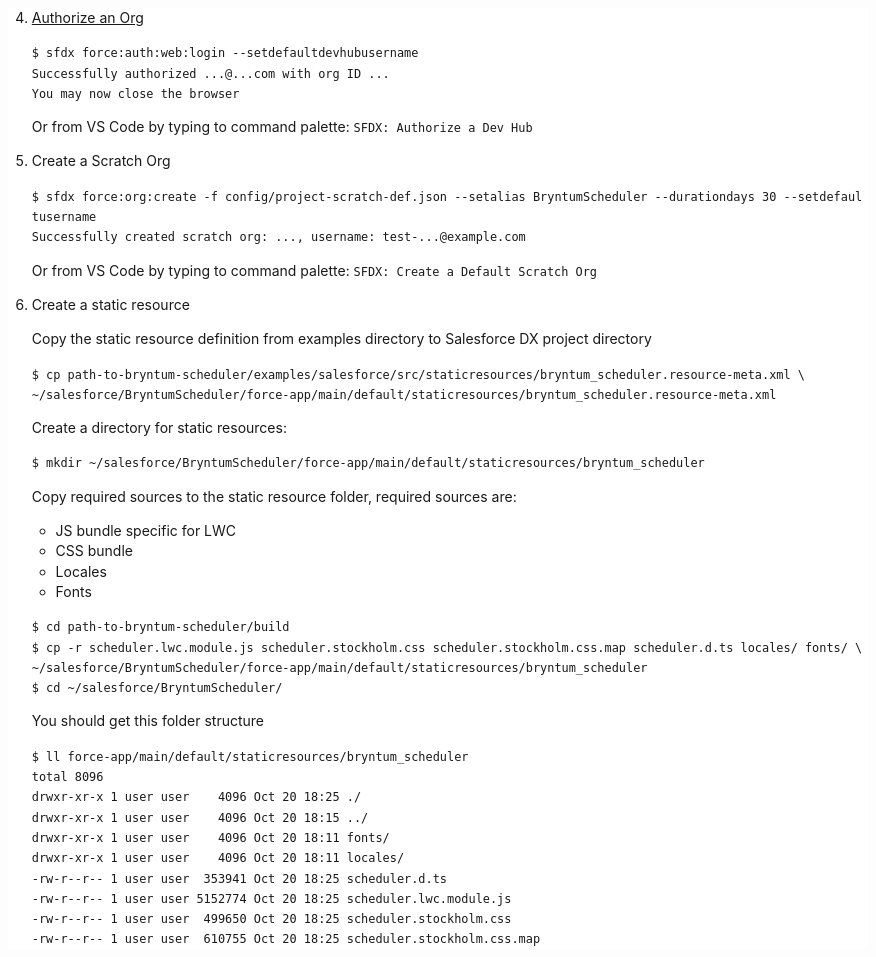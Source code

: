 4. [Authorize an Org](https://developer.salesforce.com/docs/atlas.en-us.sfdx_dev.meta/sfdx_dev/sfdx_dev_auth_web_flow.htm)
    ```shell
    $ sfdx force:auth:web:login --setdefaultdevhubusername
    Successfully authorized ...@...com with org ID ...
    You may now close the browser
    ```
    Or from VS Code by typing to command palette: `SFDX: Authorize a Dev Hub`

5. Create a Scratch Org
    ```shell
    $ sfdx force:org:create -f config/project-scratch-def.json --setalias BryntumScheduler --durationdays 30 --setdefaultusername
    Successfully created scratch org: ..., username: test-...@example.com
    ```
    Or from VS Code by typing to command palette: `SFDX: Create a Default Scratch Org`

6. Create a static resource

    Copy the static resource definition from examples directory to Salesforce DX project directory 
    ```shell
    $ cp path-to-bryntum-scheduler/examples/salesforce/src/staticresources/bryntum_scheduler.resource-meta.xml \
    ~/salesforce/BryntumScheduler/force-app/main/default/staticresources/bryntum_scheduler.resource-meta.xml
    ```
   
    Create a directory for static resources:
    ```shell
    $ mkdir ~/salesforce/BryntumScheduler/force-app/main/default/staticresources/bryntum_scheduler
    ```
   
    Copy required sources to the static resource folder, required sources are:
    - JS bundle specific for LWC
    - CSS bundle
    - Locales
    - Fonts
    ```shell
    $ cd path-to-bryntum-scheduler/build
    $ cp -r scheduler.lwc.module.js scheduler.stockholm.css scheduler.stockholm.css.map scheduler.d.ts locales/ fonts/ \
    ~/salesforce/BryntumScheduler/force-app/main/default/staticresources/bryntum_scheduler
    $ cd ~/salesforce/BryntumScheduler/
    ```
   
   You should get this folder structure
    ```shell
    $ ll force-app/main/default/staticresources/bryntum_scheduler
    total 8096
    drwxr-xr-x 1 user user    4096 Oct 20 18:25 ./
    drwxr-xr-x 1 user user    4096 Oct 20 18:15 ../
    drwxr-xr-x 1 user user    4096 Oct 20 18:11 fonts/
    drwxr-xr-x 1 user user    4096 Oct 20 18:11 locales/
    -rw-r--r-- 1 user user  353941 Oct 20 18:25 scheduler.d.ts
    -rw-r--r-- 1 user user 5152774 Oct 20 18:25 scheduler.lwc.module.js
    -rw-r--r-- 1 user user  499650 Oct 20 18:25 scheduler.stockholm.css
    -rw-r--r-- 1 user user  610755 Oct 20 18:25 scheduler.stockholm.css.map
    ```

